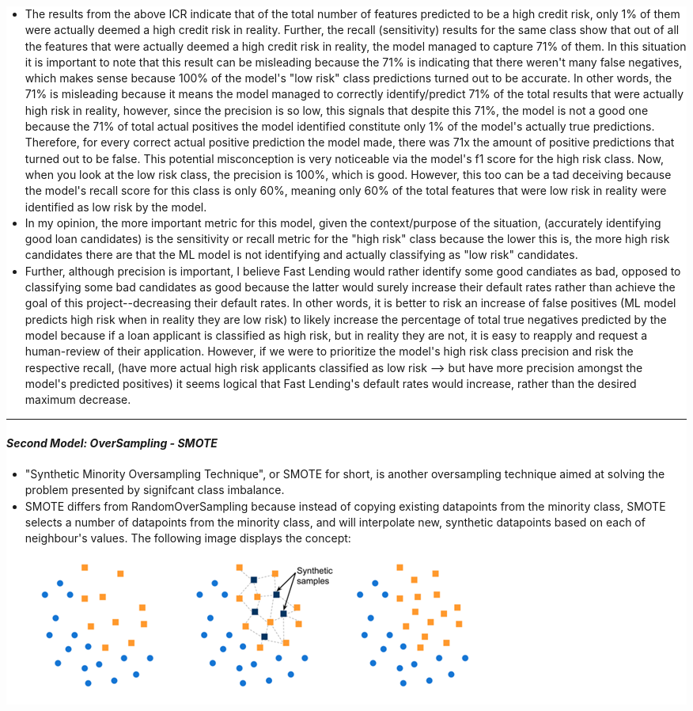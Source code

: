 *  The results from the above ICR indicate that of the total number of features predicted to be a high credit risk, only 1% of them were actually deemed a high credit risk in      reality. Further, the recall (sensitivity) results for the same class show that out of all the features that were actually deemed a high credit risk in reality, the model        managed to capture 71% of them. In this situation it is important to note that this result can be misleading because the 71% is indicating that there weren't many false          negatives, which makes sense because 100% of the model's "low risk" class predictions turned out to be accurate. In other words, the 71% is misleading because it means the      model managed to correctly identify/predict 71% of the total results that were actually high risk in reality, however, since the precision is so low, this signals that          despite this 71%, the model is not a good one because the 71% of total actual positives the model identified constitute only 1% of the model's actually true predictions.        Therefore, for every correct actual positive prediction the model made, there was 71x the amount of positive predictions that turned out to be false. This potential              misconception is very noticeable via the model's f1 score for the high risk class. Now, when you look at the low risk class, the precision is 100%, which is good. However,      this too can be a tad deceiving because the model's recall score for this class is only 60%, meaning only 60% of the total features that were low risk in reality were            identified as low risk by the model. 
*  In my opinion, the more important metric for this model, given the context/purpose of the situation, (accurately identifying good loan candidates) is the sensitivity or          recall metric for the "high risk" class because the lower this is, the more high risk candidates there are that the ML model is not identifying and actually classifying as      "low risk" candidates. 
*  Further, although precision is important, I believe Fast Lending would rather identify some good candiates as bad, opposed to classifying some bad candidates as good            because the latter would surely increase their default rates rather than achieve the goal of this project--decreasing their default rates. In other words, it is better to        risk an increase of false positives (ML model predicts high risk when in reality they are low risk) to likely increase the percentage of total true negatives predicted by the    model because if a loan applicant is classified as high risk, but in reality they are not, it is easy to reapply and request a human-review of their application. However, if    we were to prioritize the model's high risk class precision and risk the respective recall, (have more actual high risk applicants classified as low risk --> but have more      precision amongst the model's predicted positives) it seems logical that Fast Lending's default rates would increase, rather than the desired maximum decrease.
---
#### *Second Model: OverSampling - SMOTE*
* "Synthetic Minority Oversampling Technique", or SMOTE for short, is another oversampling technique aimed at solving the problem presented by signifcant class imbalance. 
* SMOTE differs from RandomOverSampling because instead of copying existing datapoints from the minority class, SMOTE selects a number of datapoints from the minority class, and   will interpolate new, synthetic datapoints based on each of neighbour's values. The following image displays the concept: 
![](Images/sm_ex.png)

